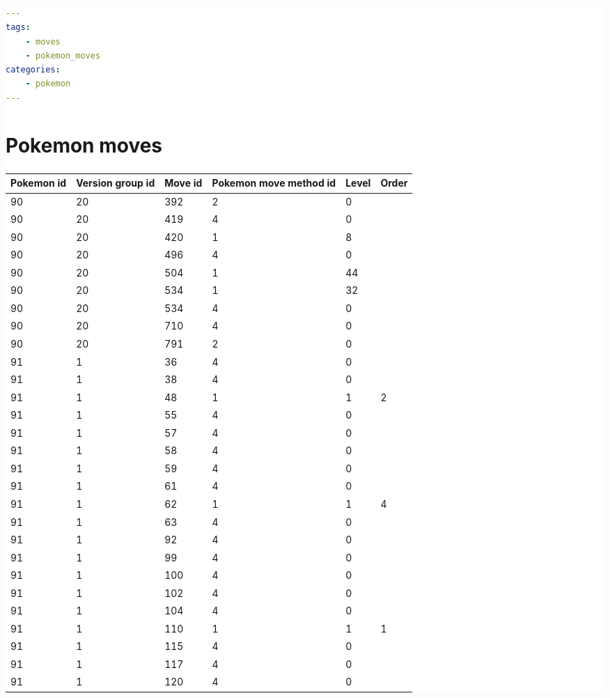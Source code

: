 ```yaml
---
tags:
    - moves
    - pokemon_moves
categories:
    - pokemon
---
```


# Pokemon moves

| **Pokemon id** | **Version group id** | **Move id** | **Pokemon move method id** | **Level** | **Order** |
|----------------|----------------------|-------------|----------------------------|-----------|-----------|
| 90         | 20               | 392     | 2                      | 0     |       |
| 90         | 20               | 419     | 4                      | 0     |       |
| 90         | 20               | 420     | 1                      | 8     |       |
| 90         | 20               | 496     | 4                      | 0     |       |
| 90         | 20               | 504     | 1                      | 44    |       |
| 90         | 20               | 534     | 1                      | 32    |       |
| 90         | 20               | 534     | 4                      | 0     |       |
| 90         | 20               | 710     | 4                      | 0     |       |
| 90         | 20               | 791     | 2                      | 0     |       |
| 91         | 1                | 36      | 4                      | 0     |       |
| 91         | 1                | 38      | 4                      | 0     |       |
| 91         | 1                | 48      | 1                      | 1     | 2     |
| 91         | 1                | 55      | 4                      | 0     |       |
| 91         | 1                | 57      | 4                      | 0     |       |
| 91         | 1                | 58      | 4                      | 0     |       |
| 91         | 1                | 59      | 4                      | 0     |       |
| 91         | 1                | 61      | 4                      | 0     |       |
| 91         | 1                | 62      | 1                      | 1     | 4     |
| 91         | 1                | 63      | 4                      | 0     |       |
| 91         | 1                | 92      | 4                      | 0     |       |
| 91         | 1                | 99      | 4                      | 0     |       |
| 91         | 1                | 100     | 4                      | 0     |       |
| 91         | 1                | 102     | 4                      | 0     |       |
| 91         | 1                | 104     | 4                      | 0     |       |
| 91         | 1                | 110     | 1                      | 1     | 1     |
| 91         | 1                | 115     | 4                      | 0     |       |
| 91         | 1                | 117     | 4                      | 0     |       |
| 91         | 1                | 120     | 4                      | 0     |       |